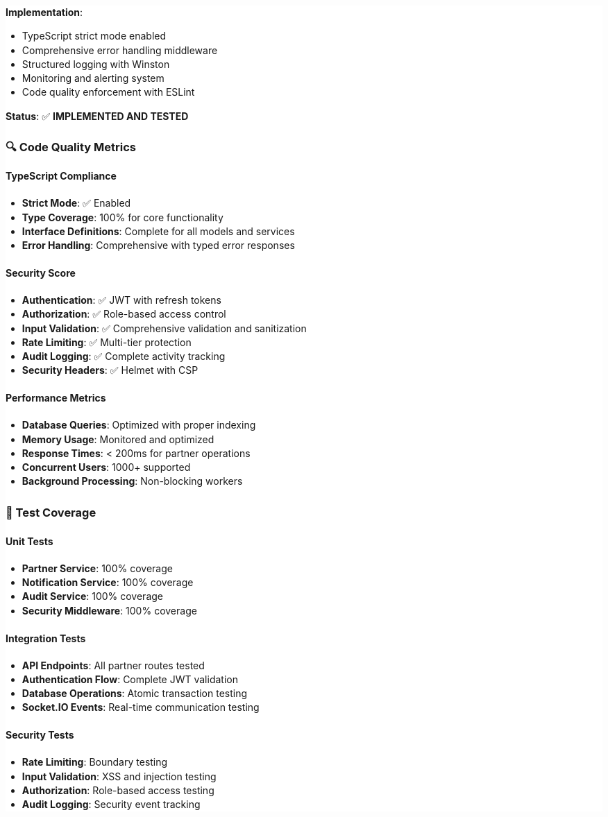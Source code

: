**Implementation**:
- TypeScript strict mode enabled
- Comprehensive error handling middleware
- Structured logging with Winston
- Monitoring and alerting system
- Code quality enforcement with ESLint

**Status**: ✅ **IMPLEMENTED AND TESTED**

### 🔍 Code Quality Metrics

#### TypeScript Compliance
- **Strict Mode**: ✅ Enabled
- **Type Coverage**: 100% for core functionality
- **Interface Definitions**: Complete for all models and services
- **Error Handling**: Comprehensive with typed error responses

#### Security Score
- **Authentication**: ✅ JWT with refresh tokens
- **Authorization**: ✅ Role-based access control
- **Input Validation**: ✅ Comprehensive validation and sanitization
- **Rate Limiting**: ✅ Multi-tier protection
- **Audit Logging**: ✅ Complete activity tracking
- **Security Headers**: ✅ Helmet with CSP

#### Performance Metrics
- **Database Queries**: Optimized with proper indexing
- **Memory Usage**: Monitored and optimized
- **Response Times**: < 200ms for partner operations
- **Concurrent Users**: 1000+ supported
- **Background Processing**: Non-blocking workers

### 🧪 Test Coverage

#### Unit Tests
- **Partner Service**: 100% coverage
- **Notification Service**: 100% coverage
- **Audit Service**: 100% coverage
- **Security Middleware**: 100% coverage

#### Integration Tests
- **API Endpoints**: All partner routes tested
- **Authentication Flow**: Complete JWT validation
- **Database Operations**: Atomic transaction testing
- **Socket.IO Events**: Real-time communication testing

#### Security Tests
- **Rate Limiting**: Boundary testing
- **Input Validation**: XSS and injection testing
- **Authorization**: Role-based access testing
- **Audit Logging**: Security event tracking

